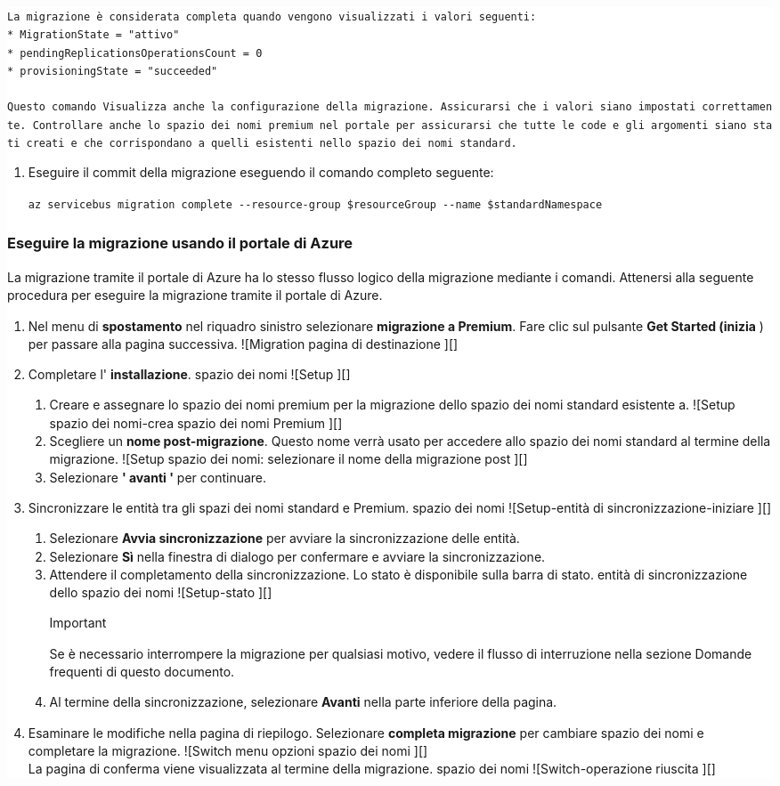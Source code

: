     La migrazione è considerata completa quando vengono visualizzati i valori seguenti:
    * MigrationState = "attivo"
    * pendingReplicationsOperationsCount = 0
    * provisioningState = "succeeded"

    Questo comando Visualizza anche la configurazione della migrazione. Assicurarsi che i valori siano impostati correttamente. Controllare anche lo spazio dei nomi premium nel portale per assicurarsi che tutte le code e gli argomenti siano stati creati e che corrispondano a quelli esistenti nello spazio dei nomi standard.

1. Eseguire il commit della migrazione eseguendo il comando completo seguente:
   ```azurecli
   az servicebus migration complete --resource-group $resourceGroup --name $standardNamespace
   ```

### <a name="migrate-by-using-the-azure-portal"></a>Eseguire la migrazione usando il portale di Azure

La migrazione tramite il portale di Azure ha lo stesso flusso logico della migrazione mediante i comandi. Attenersi alla seguente procedura per eseguire la migrazione tramite il portale di Azure.

1. Nel menu di **spostamento** nel riquadro sinistro selezionare **migrazione a Premium**. Fare clic sul pulsante **Get Started (inizia** ) per passare alla pagina successiva.
    ![Migration pagina di destinazione ][]

1. Completare l' **installazione**.
   spazio dei nomi ![Setup ][]
   1. Creare e assegnare lo spazio dei nomi premium per la migrazione dello spazio dei nomi standard esistente a.
        ![Setup spazio dei nomi-crea spazio dei nomi Premium ][]
   1. Scegliere un **nome post-migrazione**. Questo nome verrà usato per accedere allo spazio dei nomi standard al termine della migrazione.
        ![Setup spazio dei nomi: selezionare il nome della migrazione post ][]
   1. Selezionare **' avanti '** per continuare.
1. Sincronizzare le entità tra gli spazi dei nomi standard e Premium.
    spazio dei nomi ![Setup-entità di sincronizzazione-iniziare ][]

   1. Selezionare **Avvia sincronizzazione** per avviare la sincronizzazione delle entità.
   1. Selezionare **Sì** nella finestra di dialogo per confermare e avviare la sincronizzazione.
   1. Attendere il completamento della sincronizzazione. Lo stato è disponibile sulla barra di stato.
        entità di sincronizzazione dello spazio dei nomi ![Setup-stato ][]
        >[!IMPORTANT]
        > Se è necessario interrompere la migrazione per qualsiasi motivo, vedere il flusso di interruzione nella sezione Domande frequenti di questo documento.
   1. Al termine della sincronizzazione, selezionare **Avanti** nella parte inferiore della pagina.

1. Esaminare le modifiche nella pagina di riepilogo. Selezionare **completa migrazione** per cambiare spazio dei nomi e completare la migrazione.
    ![Switch menu opzioni spazio dei nomi ][]  
    La pagina di conferma viene visualizzata al termine della migrazione.
    spazio dei nomi ![Switch-operazione riuscita ][]


[Pagina di destinazione della migrazione]: ./media/service-bus-standard-premium-migration/1.png
[Spazio dei nomi di installazione]: ./media/service-bus-standard-premium-migration/2.png
[Spazio dei nomi setup-crea spazio dei nomi Premium]: ./media/service-bus-standard-premium-migration/3.png
[Imposta spazio dei nomi-Seleziona post migrazione]: ./media/service-bus-standard-premium-migration/4.png
[Configurare lo spazio dei nomi-entità di sincronizzazione-avvio]: ./media/service-bus-standard-premium-migration/5.png
[Impostazione spazio dei nomi-Sincronizza entità-stato]: ./media/service-bus-standard-premium-migration/8.png
[Opzioni del menu cambia spazio dei nomi]: ./media/service-bus-standard-premium-migration/9.png
[Switch namespace-operazione riuscita]: ./media/service-bus-standard-premium-migration/12.png
[Abort Flow-Interrompi sincronizzazione]: ./media/service-bus-standard-premium-migration/abort1.png
[Interrompi flusso-terminazione completata]: ./media/service-bus-standard-premium-migration/abort3.png